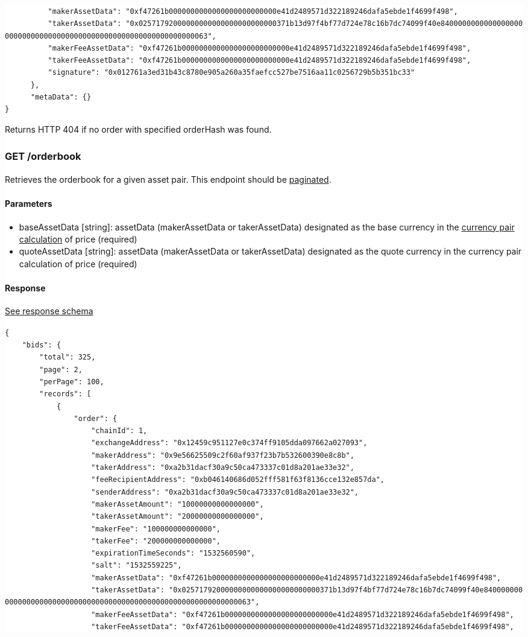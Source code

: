 ```
          "makerAssetData": "0xf47261b0000000000000000000000000e41d2489571d322189246dafa5ebde1f4699f498",
          "takerAssetData": "0x02571792000000000000000000000000371b13d97f4bf77d724e78c16b7dc74099f40e840000000000000000000000000000000000000000000000000000000000000063",
          "makerFeeAssetData": "0xf47261b0000000000000000000000000e41d2489571d322189246dafa5ebde1f4699f498",
          "takerFeeAssetData": "0xf47261b0000000000000000000000000e41d2489571d322189246dafa5ebde1f4699f498",
          "signature": "0x012761a3ed31b43c8780e905a260a35faefcc527be7516aa11c0256729b5b351bc33"
      },
      "metaData": {}
}
```

Returns HTTP 404 if no order with specified orderHash was found.

### GET /orderbook

Retrieves the orderbook for a given asset pair. This endpoint should be
[paginated](#pagination).

#### Parameters

- baseAssetData [string]: assetData (makerAssetData or takerAssetData)
  designated as the base currency in the
  [currency pair calculation](https://en.wikipedia.org/wiki/Currency_pair) of
  price (required)
- quoteAssetData [string]: assetData (makerAssetData or takerAssetData)
  designated as the quote currency in the currency pair calculation of price
  (required)

#### Response

[See response schema](https://github.com/0xProject/0x-monorepo/blob/development/packages/json-schemas/schemas/relayer_api_orderbook_response_schema.json#L1)

```
{
    "bids": {
        "total": 325,
        "page": 2,
        "perPage": 100,
        "records": [
            {
                "order": {
                    "chainId": 1,
                    "exchangeAddress": "0x12459c951127e0c374ff9105dda097662a027093",
                    "makerAddress": "0x9e56625509c2f60af937f23b7b532600390e8c8b",
                    "takerAddress": "0xa2b31dacf30a9c50ca473337c01d8a201ae33e32",
                    "feeRecipientAddress": "0xb046140686d052fff581f63f8136cce132e857da",
                    "senderAddress": "0xa2b31dacf30a9c50ca473337c01d8a201ae33e32",
                    "makerAssetAmount": "10000000000000000",
                    "takerAssetAmount": "20000000000000000",
                    "makerFee": "100000000000000",
                    "takerFee": "200000000000000",
                    "expirationTimeSeconds": "1532560590",
                    "salt": "1532559225",
                    "makerAssetData": "0xf47261b0000000000000000000000000e41d2489571d322189246dafa5ebde1f4699f498",
                    "takerAssetData": "0x02571792000000000000000000000000371b13d97f4bf77d724e78c16b7dc74099f40e840000000000000000000000000000000000000000000000000000000000000063",
                    "makerFeeAssetData": "0xf47261b0000000000000000000000000e41d2489571d322189246dafa5ebde1f4699f498",
                    "takerFeeAssetData": "0xf47261b0000000000000000000000000e41d2489571d322189246dafa5ebde1f4699f498",
```